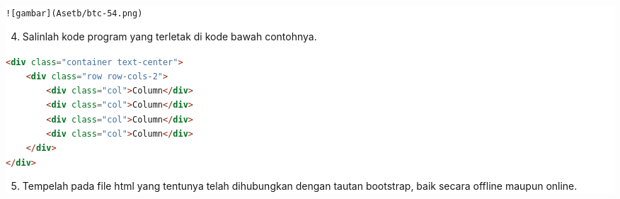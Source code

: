 	![gambar](Asetb/btc-54.png)
4. Salinlah kode program yang terletak di kode bawah contohnya.
```html
<div class="container text-center">
    <div class="row row-cols-2">
        <div class="col">Column</div>
        <div class="col">Column</div>
        <div class="col">Column</div>
        <div class="col">Column</div>
    </div>
</div>
```
5. Tempelah pada file html yang tentunya telah dihubungkan dengan tautan bootstrap, baik secara offline maupun online.